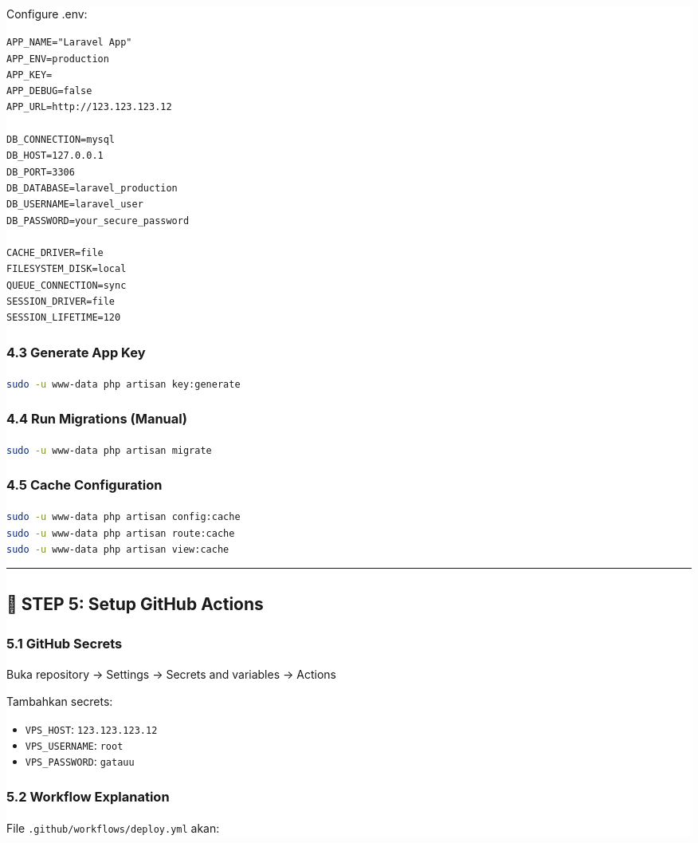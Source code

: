 Configure .env:
```env
APP_NAME="Laravel App"
APP_ENV=production
APP_KEY=
APP_DEBUG=false
APP_URL=http://123.123.123.12

DB_CONNECTION=mysql
DB_HOST=127.0.0.1
DB_PORT=3306
DB_DATABASE=laravel_production
DB_USERNAME=laravel_user
DB_PASSWORD=your_secure_password

CACHE_DRIVER=file
FILESYSTEM_DISK=local
QUEUE_CONNECTION=sync
SESSION_DRIVER=file
SESSION_LIFETIME=120
```

### 4.3 Generate App Key
```bash
sudo -u www-data php artisan key:generate
```

### 4.4 Run Migrations (Manual)
```bash
sudo -u www-data php artisan migrate
```

### 4.5 Cache Configuration
```bash
sudo -u www-data php artisan config:cache
sudo -u www-data php artisan route:cache
sudo -u www-data php artisan view:cache
```

---

## 🔧 STEP 5: Setup GitHub Actions

### 5.1 GitHub Secrets
Buka repository → Settings → Secrets and variables → Actions

Tambahkan secrets:
- `VPS_HOST`: `123.123.123.12`
- `VPS_USERNAME`: `root`
- `VPS_PASSWORD`: `gatauu`

### 5.2 Workflow Explanation
File `.github/workflows/deploy.yml` akan:
